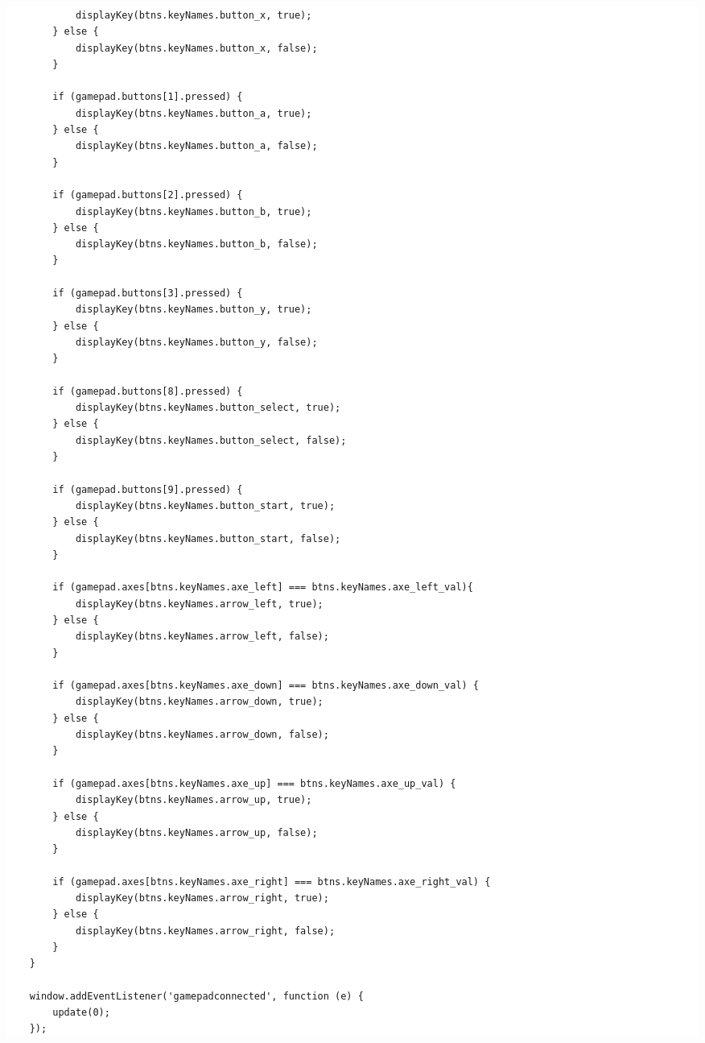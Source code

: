 ```html
            displayKey(btns.keyNames.button_x, true);
        } else {
            displayKey(btns.keyNames.button_x, false);
        }

        if (gamepad.buttons[1].pressed) {
            displayKey(btns.keyNames.button_a, true);
        } else {
            displayKey(btns.keyNames.button_a, false);
        }

        if (gamepad.buttons[2].pressed) {
            displayKey(btns.keyNames.button_b, true);
        } else {
            displayKey(btns.keyNames.button_b, false);
        }

        if (gamepad.buttons[3].pressed) {
            displayKey(btns.keyNames.button_y, true);
        } else {
            displayKey(btns.keyNames.button_y, false);
        }

        if (gamepad.buttons[8].pressed) {
            displayKey(btns.keyNames.button_select, true);
        } else {
            displayKey(btns.keyNames.button_select, false);
        }

        if (gamepad.buttons[9].pressed) {
            displayKey(btns.keyNames.button_start, true);
        } else {
            displayKey(btns.keyNames.button_start, false);
        }

        if (gamepad.axes[btns.keyNames.axe_left] === btns.keyNames.axe_left_val){
            displayKey(btns.keyNames.arrow_left, true);
        } else {
            displayKey(btns.keyNames.arrow_left, false);
        }

        if (gamepad.axes[btns.keyNames.axe_down] === btns.keyNames.axe_down_val) {
            displayKey(btns.keyNames.arrow_down, true);
        } else {
            displayKey(btns.keyNames.arrow_down, false);
        }

        if (gamepad.axes[btns.keyNames.axe_up] === btns.keyNames.axe_up_val) {
            displayKey(btns.keyNames.arrow_up, true);
        } else {
            displayKey(btns.keyNames.arrow_up, false);
        }

        if (gamepad.axes[btns.keyNames.axe_right] === btns.keyNames.axe_right_val) {
            displayKey(btns.keyNames.arrow_right, true);
        } else {
            displayKey(btns.keyNames.arrow_right, false);
        }
    }

    window.addEventListener('gamepadconnected', function (e) {
        update(0);
    });
```